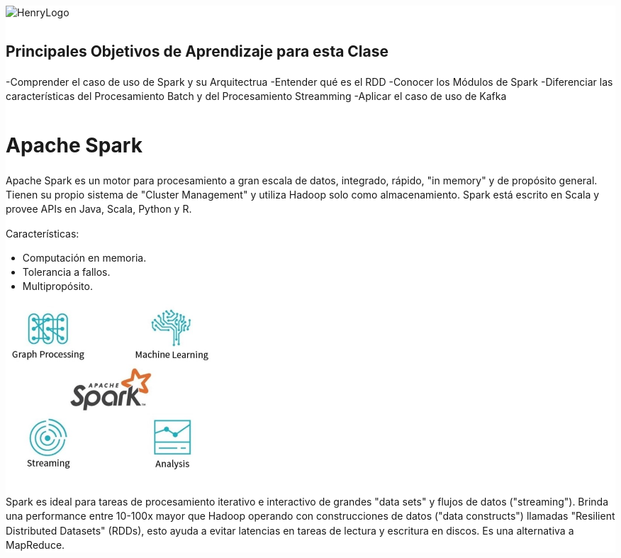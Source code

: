 ![HenryLogo](https://d31uz8lwfmyn8g.cloudfront.net/Assets/logo-henry-white-lg.png)

## Principales Objetivos de Aprendizaje para esta Clase

-Comprender el caso de uso de Spark y su Arquitectrua
-Entender qué es el RDD
-Conocer los Módulos de Spark
-Diferenciar las características del Procesamiento Batch y del Procesamiento Streamming
-Aplicar el caso de uso de Kafka

# Apache Spark

Apache Spark es un motor para procesamiento a gran escala de datos, integrado, rápido, "in memory" y de propósito general.
Tienen su propio sistema de "Cluster Management" y utiliza Hadoop solo como almacenamiento.
Spark está escrito en Scala y provee APIs en Java, Scala, Python y R.

Características:
* Computación en memoria.
* Tolerancia a fallos.
* Multipropósito.

<img src="../_src/assets/Spark.jpg"  height="250">

Spark es ideal para tareas de procesamiento iterativo e interactivo de grandes "data sets" y flujos de datos ("streaming").
Brinda una performance entre 10-100x mayor que Hadoop operando con construcciones de datos ("data constructs") llamadas "Resilient Distributed Datasets" (RDDs), esto ayuda a evitar latencias en tareas de lectura y escritura en discos.
Es una alternativa a MapReduce.
